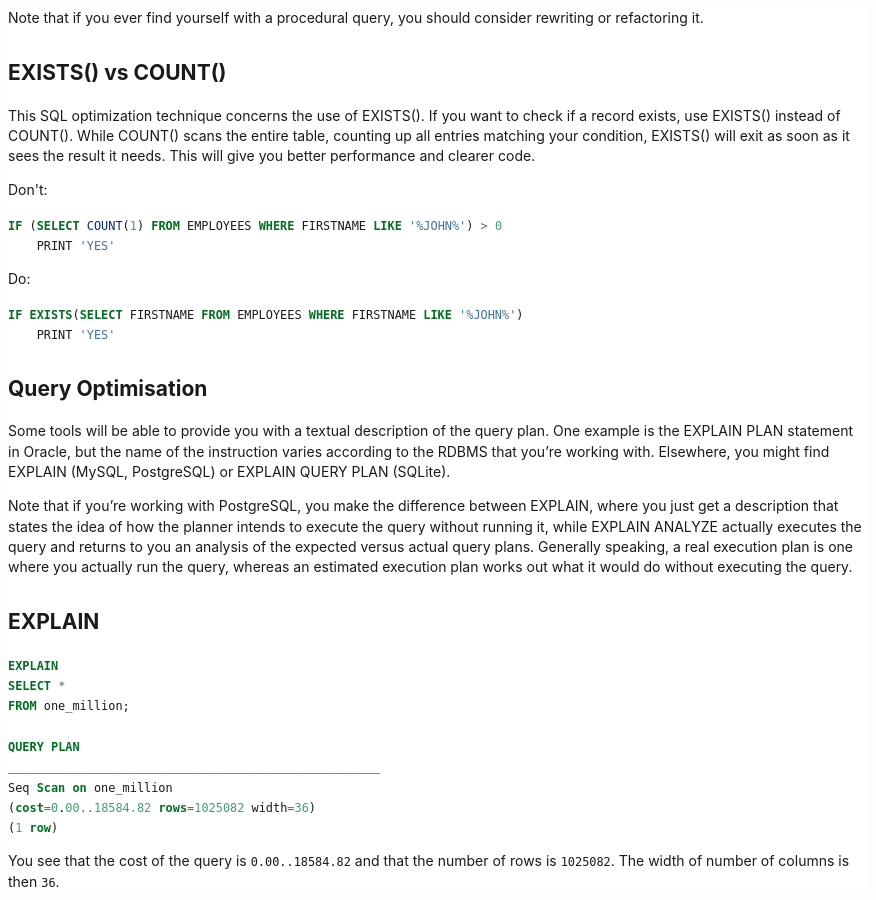 Note that if you ever find yourself with a procedural query, you should consider rewriting or refactoring it.

## EXISTS() vs COUNT()

This SQL optimization technique concerns the use of EXISTS(). If you want to check if a record exists, use EXISTS() instead of COUNT(). While COUNT() scans the entire table, counting up all entries matching your condition, EXISTS() will exit as soon as it sees the result it needs. This will give you better performance and clearer code.

Don't:

```sql
IF (SELECT COUNT(1) FROM EMPLOYEES WHERE FIRSTNAME LIKE '%JOHN%') > 0
    PRINT 'YES'
```

Do:

```sql
IF EXISTS(SELECT FIRSTNAME FROM EMPLOYEES WHERE FIRSTNAME LIKE '%JOHN%')
    PRINT 'YES'
```

## Query Optimisation

Some tools will be able to provide you with a textual description of the query plan. One example is the EXPLAIN PLAN statement in Oracle, but the name of the instruction varies according to the RDBMS that you’re working with. Elsewhere, you might find EXPLAIN (MySQL, PostgreSQL) or EXPLAIN QUERY PLAN (SQLite).

Note that if you’re working with PostgreSQL, you make the difference between EXPLAIN, where you just get a description that states the idea of how the planner intends to execute the query without running it, while EXPLAIN ANALYZE actually executes the query and returns to you an analysis of the expected versus actual query plans. Generally speaking, a real execution plan is one where you actually run the query, whereas an estimated execution plan works out what it would do without executing the query.

## EXPLAIN

```sql
EXPLAIN
SELECT *
FROM one_million;

QUERY PLAN
____________________________________________________
Seq Scan on one_million
(cost=0.00..18584.82 rows=1025082 width=36)
(1 row)
```

You see that the cost of the query is `0.00..18584.82` and that the number of rows is `1025082`. The width of number of columns is then `36`.
